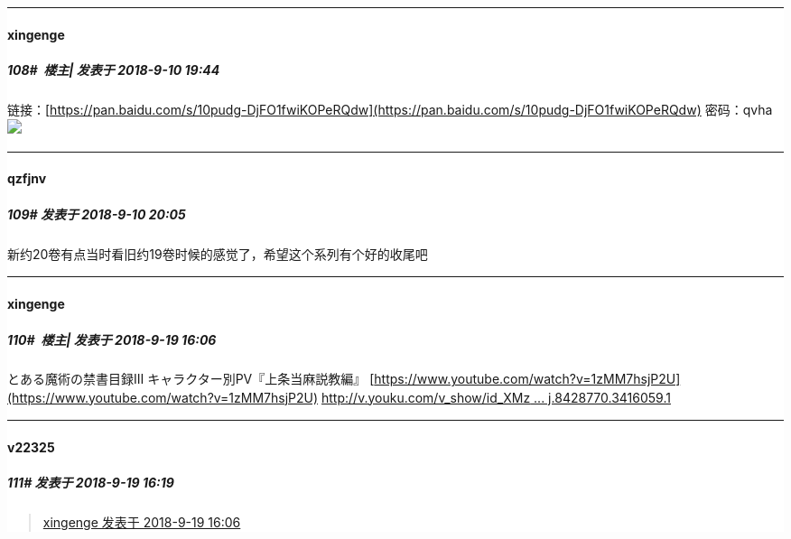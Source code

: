 





*****

####  xingenge  
##### 108#         楼主| 发表于 2018-9-10 19:44




链接：[https://pan.baidu.com/s/10pudg-DjFO1fwiKOPeRQdw](https://pan.baidu.com/s/10pudg-DjFO1fwiKOPeRQdw) 密码：qvha
<img src="http://wx2.sinaimg.cn/large/740ca5e5gy1fv4offsle2j21kw10chdw.jpg" referrerpolicy="no-referrer">







*****

####  qzfjnv  
##### 109#       发表于 2018-9-10 20:05




新约20卷有点当时看旧约19卷时候的感觉了，希望这个系列有个好的收尾吧







*****

####  xingenge  
##### 110#         楼主| 发表于 2018-9-19 16:06




とある魔術の禁書目録Ⅲ キャラクター別PV『上条当麻説教編』
[https://www.youtube.com/watch?v=1zMM7hsjP2U](https://www.youtube.com/watch?v=1zMM7hsjP2U)
[http://v.youku.com/v_show/id_XMz ... j.8428770.3416059.1](http://v.youku.com/v_show/id_XMzgyOTc2NDExNg==.html?spm=a2h3j.8428770.3416059.1)







*****

####  v22325  
##### 111#       发表于 2018-9-19 16:19



<blockquote><a href="httphttps://bbs.saraba1st.com/2b/forum.php?mod=redirect&amp;goto=findpost&amp;pid=41013261&amp;ptid=1706066" target="_blank">xingenge 发表于 2018-9-19 16:06</a>
